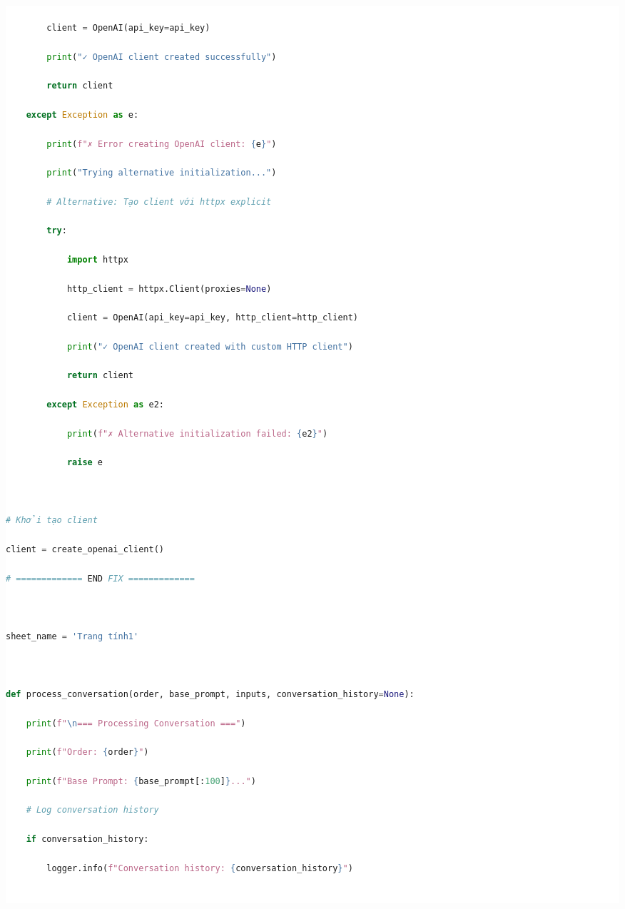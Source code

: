 ```PYTHON 

        client = OpenAI(api_key=api_key)

        print("✓ OpenAI client created successfully")

        return client

    except Exception as e:

        print(f"✗ Error creating OpenAI client: {e}")

        print("Trying alternative initialization...")

        # Alternative: Tạo client với httpx explicit

        try:

            import httpx

            http_client = httpx.Client(proxies=None)

            client = OpenAI(api_key=api_key, http_client=http_client)

            print("✓ OpenAI client created with custom HTTP client")

            return client

        except Exception as e2:

            print(f"✗ Alternative initialization failed: {e2}")

            raise e

  

# Khởi tạo client

client = create_openai_client()

# ============= END FIX =============

  

sheet_name = 'Trang tính1'

  

def process_conversation(order, base_prompt, inputs, conversation_history=None):

    print(f"\n=== Processing Conversation ===")

    print(f"Order: {order}")

    print(f"Base Prompt: {base_prompt[:100]}...")

    # Log conversation history

    if conversation_history:

        logger.info(f"Conversation history: {conversation_history}")

  

```